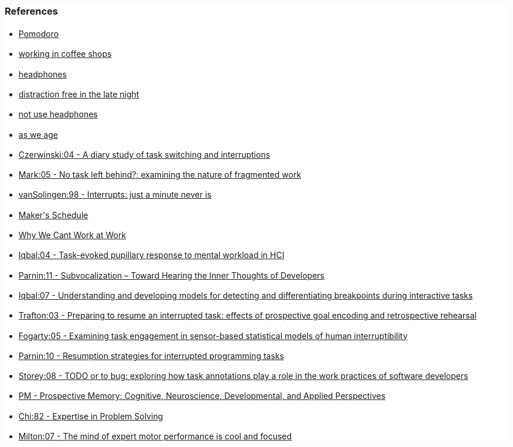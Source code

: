 ### References

* [Pomodoro](http://www.lifehack.org/articles/productivity/the-pomodoro-technique-is-it-right-for-you.html)
* [working in coffee shops](http://lifehacker.com/5637503/how-to-stay-productive-working-from-coffee-shops-or-anywhere-out-of-the-office)
* [headphones](http://www.codinghorror.com/blog/2005/12/headphone-snobbery.html)
* [distraction free in the late night](http://www.businessinsider.com/why-programmers-work-at-night-2013-1)
* [not use headphones](http://programmers.stackexchange.com/questions/97917/my-company-wont-let-me-listen-to-music-anymore)
* [as we age](http://improvingsoftware.com/2009/05/19/programmers-before-you-turn-40-get-a-plan-b/)

* [Czerwinski:04 - A diary study of task switching and interruptions](http://dx.doi.org/10.1145/985692.985715)
* [Mark:05 - No task left behind?: examining the nature of fragmented work](http://dx.doi.org/10.1145/1054972.1055017)
* [vanSolingen:98 - Interrupts: just a minute never is](http://dx.doi.org/10.1109/52.714843)
* [Maker's Schedule](http://www.paulgraham.com/makersschedule.html)
* [Why We Cant Work at Work](http://bigthink.com/ideas/18522)

* [Iqbal:04 - Task-evoked pupillary response to mental workload in HCI](http://dx.doi.org/10.1145/985921.986094)
* [Parnin:11 - Subvocalization – Toward Hearing the Inner Thoughts of Developers](http://www.cc.gatech.edu/~vector/papers/emg.pdf)
* [Iqbal:07 - Understanding and developing models for detecting and differentiating breakpoints during interactive tasks](http://dx.doi.org/10.1145/1240624.1240732)
* [Trafton:03 - Preparing to resume an interrupted task: effects of prospective goal encoding and retrospective rehearsal](http://dx.doi.org/10.1016/S1071-5819(03)00023-5)
* [Fogarty:05 - Examining task engagement in sensor-based statistical models of human interruptibility](http://dx.doi.org/10.1145/1054972.1055018)

* [Parnin:10 - Resumption strategies for interrupted programming tasks](http://www.cc.gatech.edu/~vector/papers/sqj.pdf)
* [Storey:08 - TODO or to bug: exploring how task annotations play a role in the work practices of software developers](http://dx.doi.org/doi:10.1145/1368088.1368123)
* [PM - Prospective Memory: Cognitive, Neuroscience, Developmental, and Applied Perspectives](http://books.google.com/books?id=_d1OtGDF7IUC&d)
* [Chi:82 - Expertise in Problem Solving](http://www.public.asu.edu/~mtchi/papers/ChiGlaserRees.pdf)
* [Milton:07 - The mind of expert motor performance is cool and focused](http://dx.doi.org/10.1016/j.neuroimage.2007.01.003)

[Pomodoro]:http://www.lifehack.org/articles/productivity/the-pomodoro-technique-is-it-right-for-you.html
[working in coffee shops]:http://lifehacker.com/5637503/how-to-stay-productive-working-from-coffee-shops-or-anywhere-out-of-the-office
[headphones]:http://www.codinghorror.com/blog/2005/12/headphone-snobbery.html
[distraction free in the late night]:http://www.businessinsider.com/why-programmers-work-at-night-2013-1
[not use headphones]:http://programmers.stackexchange.com/questions/97917/my-company-wont-let-me-listen-to-music-anymore
[as we age]:http://improvingsoftware.com/2009/05/19/programmers-before-you-turn-40-get-a-plan-b/
[Czerwinski:04]:http://dx.doi.org/10.1145/985692.985715
[Mark:05]:http://dx.doi.org/10.1145/1054972.1055017
[vanSolingen:98]:http://dx.doi.org/10.1109/52.714843
[MakerSchedule]:http://www.paulgraham.com/makersschedule.html
[whywecantworkatwork]:http://bigthink.com/ideas/18522
